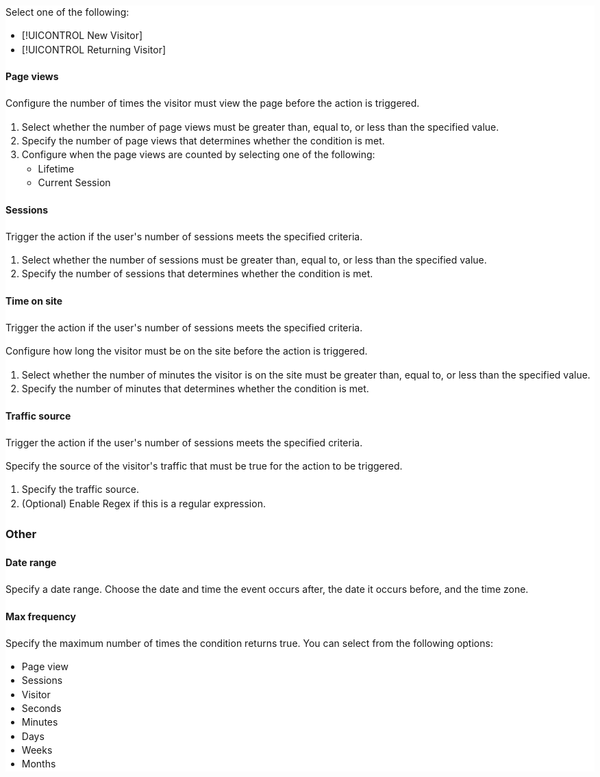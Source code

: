 Select one of the following:

* [!UICONTROL New Visitor]
* [!UICONTROL Returning Visitor]

#### Page views

Configure the number of times the visitor must view the page before the action is triggered.

1. Select whether the number of page views must be greater than, equal to, or less than the specified value.
1. Specify the number of page views that determines whether the condition is met.
1. Configure when the page views are counted by selecting one of the following:
   * Lifetime
   * Current Session

#### Sessions

Trigger the action if the user's number of sessions meets the specified criteria.

1. Select whether the number of sessions must be greater than, equal to, or less than the specified value.
1. Specify the number of sessions that determines whether the condition is met.

#### Time on site

Trigger the action if the user's number of sessions meets the specified criteria.

Configure how long the visitor must be on the site before the action is triggered.

1. Select whether the number of minutes the visitor is on the site must be greater than, equal to, or less than the specified value.
1. Specify the number of minutes that determines whether the condition is met.

#### Traffic source

Trigger the action if the user's number of sessions meets the specified criteria.

Specify the source of the visitor's traffic that must be true for the action to be triggered.

1. Specify the traffic source.
1. (Optional) Enable Regex if this is a regular expression.

### Other

#### Date range

Specify a date range. Choose the date and time the event occurs after, the date it occurs before, and the time zone.

#### Max frequency

Specify the maximum number of times the condition returns true. You can select from the following options:

* Page view
* Sessions
* Visitor
* Seconds
* Minutes
* Days
* Weeks
* Months
